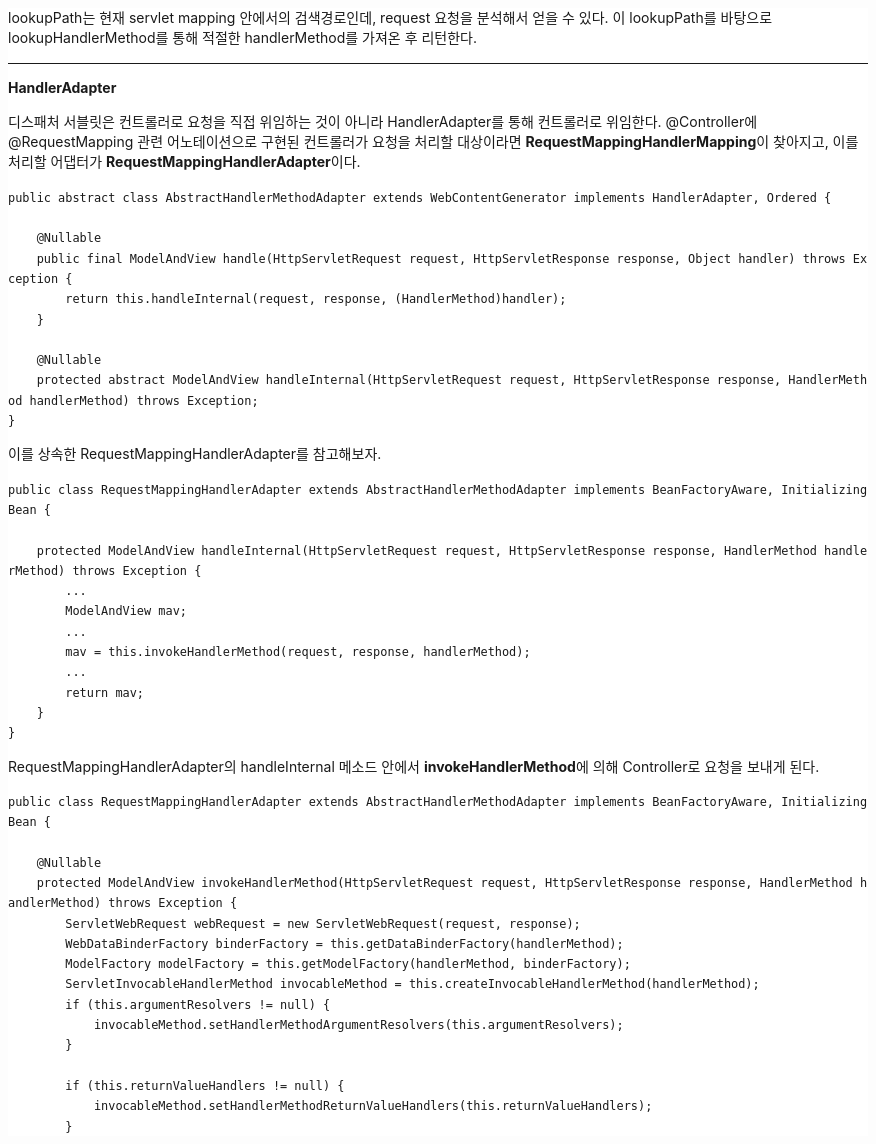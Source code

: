 lookupPath는 현재 servlet mapping 안에서의 검색경로인데, request 요청을 분석해서 얻을 수 있다. 이 lookupPath를 바탕으로 lookupHandlerMethod를 통해 적절한 handlerMethod를 가져온 후 리턴한다.

---

**HandlerAdapter**

디스패처 서블릿은 컨트롤러로 요청을 직접 위임하는 것이 아니라 HandlerAdapter를 통해 컨트롤러로 위임한다. @Controller에 @RequestMapping 관련 어노테이션으로 구현된 컨트롤러가 요청을 처리할 대상이라면 **RequestMappingHandlerMapping**이 찾아지고, 이를 처리할 어댑터가 **RequestMappingHandlerAdapter**이다.

```
public abstract class AbstractHandlerMethodAdapter extends WebContentGenerator implements HandlerAdapter, Ordered {

    @Nullable
    public final ModelAndView handle(HttpServletRequest request, HttpServletResponse response, Object handler) throws Exception {
        return this.handleInternal(request, response, (HandlerMethod)handler);
    }
    
    @Nullable
    protected abstract ModelAndView handleInternal(HttpServletRequest request, HttpServletResponse response, HandlerMethod handlerMethod) throws Exception;
}
```

이를 상속한 RequestMappingHandlerAdapter를 참고해보자.

```
public class RequestMappingHandlerAdapter extends AbstractHandlerMethodAdapter implements BeanFactoryAware, InitializingBean {
	
    protected ModelAndView handleInternal(HttpServletRequest request, HttpServletResponse response, HandlerMethod handlerMethod) throws Exception {
        ...
        ModelAndView mav;
        ...
        mav = this.invokeHandlerMethod(request, response, handlerMethod);
        ...
        return mav;
    }
}
```

RequestMappingHandlerAdapter의 handleInternal 메소드 안에서 **invokeHandlerMethod**에 의해 Controller로 요청을 보내게 된다. 

```
public class RequestMappingHandlerAdapter extends AbstractHandlerMethodAdapter implements BeanFactoryAware, InitializingBean {
    
    @Nullable
    protected ModelAndView invokeHandlerMethod(HttpServletRequest request, HttpServletResponse response, HandlerMethod handlerMethod) throws Exception {
        ServletWebRequest webRequest = new ServletWebRequest(request, response);
        WebDataBinderFactory binderFactory = this.getDataBinderFactory(handlerMethod);
        ModelFactory modelFactory = this.getModelFactory(handlerMethod, binderFactory);
        ServletInvocableHandlerMethod invocableMethod = this.createInvocableHandlerMethod(handlerMethod);
        if (this.argumentResolvers != null) {
            invocableMethod.setHandlerMethodArgumentResolvers(this.argumentResolvers);
        }

        if (this.returnValueHandlers != null) {
            invocableMethod.setHandlerMethodReturnValueHandlers(this.returnValueHandlers);
        }

```